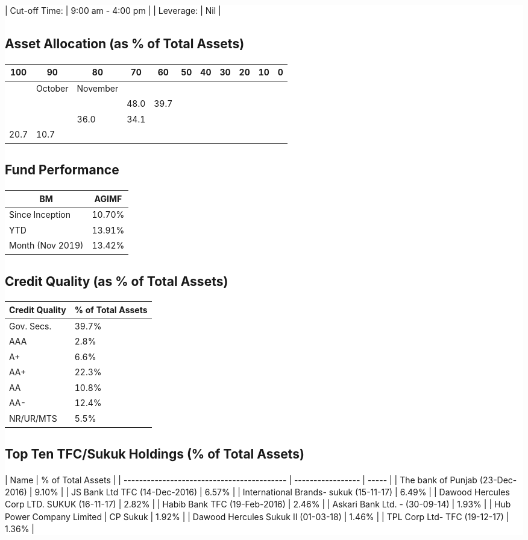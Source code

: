 | Cut-off Time:            | 9:00 am - 4:00 pm           |
| Leverage:                | Nil                         |

## Asset Allocation (as % of Total Assets)

| 100  | 90      | 80       | 70   | 60   | 50  | 40  | 30  | 20  | 10  | 0   |
| ---- | ------- | -------- | ---- | ---- | --- | --- | --- | --- | --- | --- |
|      | October | November |      |      |     |     |     |     |     |     |
|      |         |          | 48.0 | 39.7 |     |     |     |     |     |     |
|      |         | 36.0     | 34.1 |      |     |     |     |     |     |     |
| 20.7 | 10.7    |          |      |      |     |     |     |     |     |     |

## Fund Performance

| BM               | AGIMF  |
| ---------------- | ------ |
| Since Inception  | 10.70% |
| YTD              | 13.91% |
| Month (Nov 2019) | 13.42% |

## Credit Quality (as % of Total Assets)

| Credit Quality | % of Total Assets |
| -------------- | ----------------- |
| Gov. Secs.     | 39.7%             |
| AAA            | 2.8%              |
| A+             | 6.6%              |
| AA+            | 22.3%             |
| AA             | 10.8%             |
| AA-            | 12.4%             |
| NR/UR/MTS      | 5.5%              |

## Top Ten TFC/Sukuk Holdings (% of Total Assets)

| Name                                       | % of Total Assets |
| ------------------------------------------ | ----------------- | ----- |
| The bank of Punjab (23-Dec-2016)           | 9.10%             |
| JS Bank Ltd TFC (14-Dec-2016)              | 6.57%             |
| International Brands- sukuk (15-11-17)     | 6.49%             |
| Dawood Hercules Corp LTD. SUKUK (16-11-17) | 2.82%             |
| Habib Bank TFC (19-Feb-2016)               | 2.46%             |
| Askari Bank Ltd. - (30-09-14)              | 1.93%             |
| Hub Power Company Limited                  | CP Sukuk          | 1.92% |
| Dawood Hercules Sukuk II (01-03-18)        | 1.46%             |
| TPL Corp Ltd- TFC (19-12-17)               | 1.36%             |
